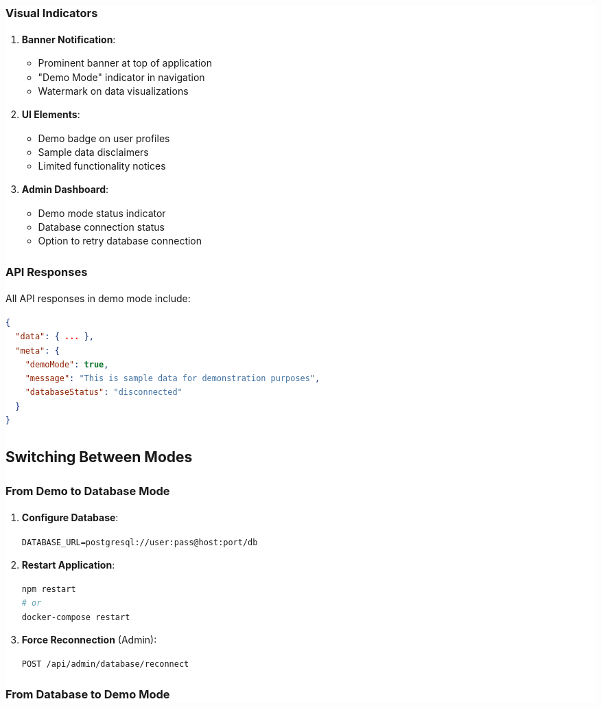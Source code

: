 ### Visual Indicators

1. **Banner Notification**:
   - Prominent banner at top of application
   - "Demo Mode" indicator in navigation
   - Watermark on data visualizations

2. **UI Elements**:
   - Demo badge on user profiles
   - Sample data disclaimers
   - Limited functionality notices

3. **Admin Dashboard**:
   - Demo mode status indicator
   - Database connection status
   - Option to retry database connection

### API Responses

All API responses in demo mode include:
```json
{
  "data": { ... },
  "meta": {
    "demoMode": true,
    "message": "This is sample data for demonstration purposes",
    "databaseStatus": "disconnected"
  }
}
```

## Switching Between Modes

### From Demo to Database Mode

1. **Configure Database**:
   ```env
   DATABASE_URL=postgresql://user:pass@host:port/db
   ```

2. **Restart Application**:
   ```bash
   npm restart
   # or
   docker-compose restart
   ```

3. **Force Reconnection** (Admin):
   ```bash
   POST /api/admin/database/reconnect
   ```

### From Database to Demo Mode
